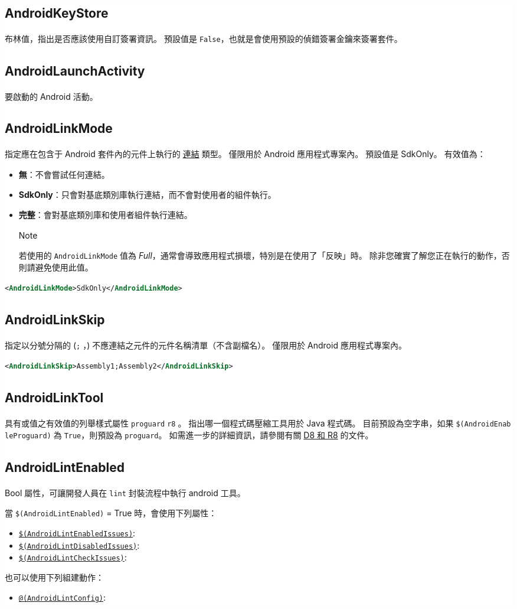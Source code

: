 
## <a name="androidkeystore"></a>AndroidKeyStore

布林值，指出是否應該使用自訂簽署資訊。 預設值是 `False`，也就是會使用預設的偵錯簽署金鑰來簽署套件。

## <a name="androidlaunchactivity"></a>AndroidLaunchActivity

要啟動的 Android 活動。

## <a name="androidlinkmode"></a>AndroidLinkMode

指定應在包含于 Android 套件內的元件上執行的 [連結](~/android/deploy-test/linker.md) 類型。 僅限用於 Android 應用程式專案內。 預設值是 SdkOnly。 有效值為：

- **無**：不會嘗試任何連結。

- **SdkOnly**：只會對基底類別庫執行連結，而不會對使用者的組件執行。

- **完整**：會對基底類別庫和使用者組件執行連結。

  > [!NOTE]
  > 若使用的 `AndroidLinkMode` 值為 *Full*，通常會導致應用程式損壞，特別是在使用了「反映」時。 除非您確實了解您正在執行的動作，否則請避免使用此值。

```xml
<AndroidLinkMode>SdkOnly</AndroidLinkMode>
```

## <a name="androidlinkskip"></a>AndroidLinkSkip

指定以分號分隔的 (`;` ，) 不應連結之元件的元件名稱清單（不含副檔名）。 僅限用於 Android 應用程式專案內。

```xml
<AndroidLinkSkip>Assembly1;Assembly2</AndroidLinkSkip>
```

## <a name="androidlinktool"></a>AndroidLinkTool

具有或值之有效值的列舉樣式屬性 `proguard` `r8` 。 指出哪一個程式碼壓縮工具用於 Java 程式碼。 目前預設為空字串，如果 `$(AndroidEnableProguard)` 為 `True`，則預設為 `proguard`。 如需進一步的詳細資訊，請參閱有關 [D8 和 R8][d8-r8] 的文件。

[d8-r8]: https://github.com/xamarin/xamarin-android/blob/master/Documentation/guides/D8andR8.md

## <a name="androidlintenabled"></a>AndroidLintEnabled

Bool 屬性，可讓開發人員在 `lint` 封裝流程中執行 android 工具。

當 `$(AndroidLintEnabled)` = True 時，會使用下列屬性：

- [`$(AndroidLintEnabledIssues)`](#androidlintenabledissues):
- [`$(AndroidLintDisabledIssues)`](#androidlintdisabledissues):
- [`$(AndroidLintCheckIssues)`](#androidlintcheckissues):

也可以使用下列組建動作：

- [`@(AndroidLintConfig)`](~/android/deploy-test/building-apps/build-items.md#androidlintconfig):


[binutils]: https://android.googlesource.com/toolchain/binutils/
[bundle-config-format]: https://developer.android.com/studio/build/building-cmdline#bundleconfig
[dex]: https://source.android.com/devices/tech/dalvik/dalvik-bytecode
[manifest-merger]: https://developer.android.com/studio/build/manifest-merge
[apk]: https://en.wikipedia.org/wiki/Android_application_package
[bundle]: https://developer.android.com/platform/technology/app-bundle